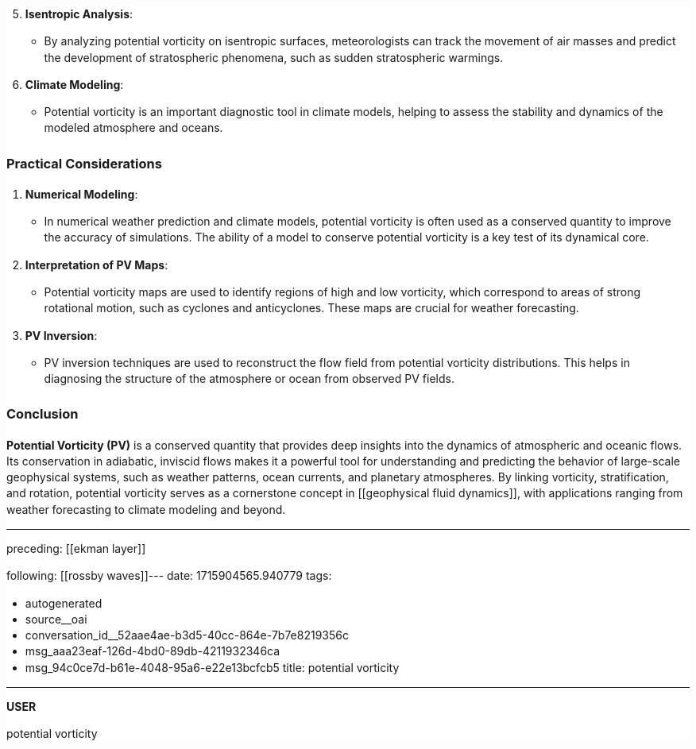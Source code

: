 5. **Isentropic Analysis**:
   - By analyzing potential vorticity on isentropic surfaces, meteorologists can track the movement of air masses and predict the development of stratospheric phenomena, such as sudden stratospheric warmings.

6. **Climate Modeling**:
   - Potential vorticity is an important diagnostic tool in climate models, helping to assess the stability and dynamics of the modeled atmosphere and oceans.

### Practical Considerations

1. **Numerical Modeling**:
   - In numerical weather prediction and climate models, potential vorticity is often used as a conserved quantity to improve the accuracy of simulations. The ability of a model to conserve potential vorticity is a key test of its dynamical core.

2. **Interpretation of PV Maps**:
   - Potential vorticity maps are used to identify regions of high and low vorticity, which correspond to areas of strong rotational motion, such as cyclones and anticyclones. These maps are crucial for weather forecasting.

3. **PV Inversion**:
   - PV inversion techniques are used to reconstruct the flow field from potential vorticity distributions. This helps in diagnosing the structure of the atmosphere or ocean from observed PV fields.

### Conclusion

**Potential Vorticity (PV)** is a conserved quantity that provides deep insights into the dynamics of atmospheric and oceanic flows. Its conservation in adiabatic, inviscid flows makes it a powerful tool for understanding and predicting the behavior of large-scale geophysical systems, such as weather patterns, ocean currents, and planetary atmospheres. By linking vorticity, stratification, and rotation, potential vorticity serves as a cornerstone concept in [[geophysical fluid dynamics]], with applications ranging from weather forecasting to climate modeling and beyond.


---

preceding: [[ekman layer]]  


following: [[rossby waves]]---
date: 1715904565.940779
tags:
- autogenerated
- source__oai
- conversation_id__52aae4ae-b3d5-40cc-864e-7b7e8219356c
- msg_aaa23eaf-126d-4bd0-89db-4211932346ca
- msg_94c0ce7d-b61e-4048-95a6-e22e13bcfcb5
title: potential vorticity
---


**USER**

potential vorticity
